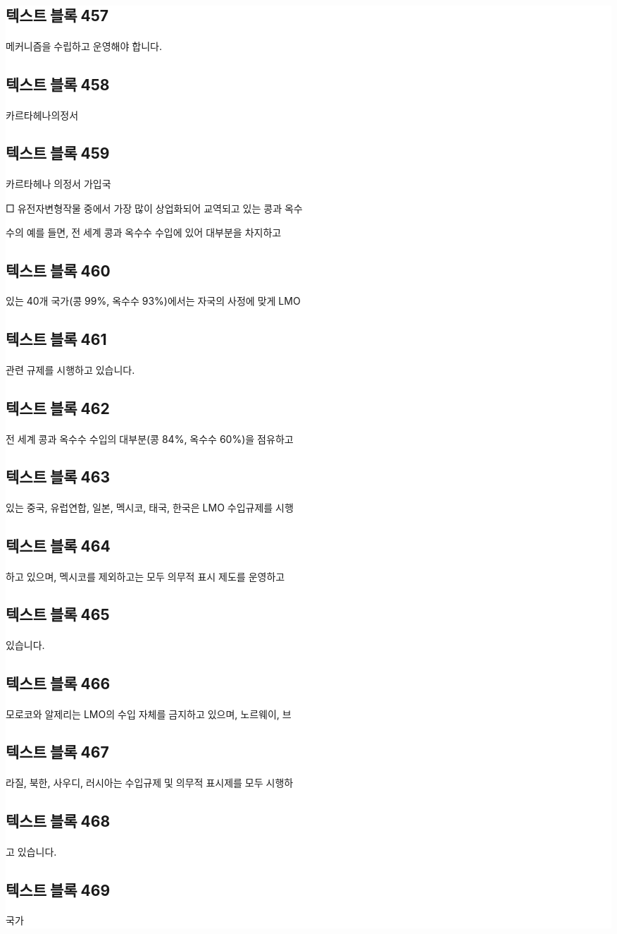## 텍스트 블록 457
메커니즘을 수립하고 운영해야 합니다.

## 텍스트 블록 458
카르타헤나의정서

## 텍스트 블록 459
카르타헤나 의정서 가입국

□ 유전자변형작물 중에서 가장 많이 상업화되어 교역되고 있는 콩과 옥수

수의 예를 들면, 전 세계 콩과 옥수수 수입에 있어 대부분을 차지하고

## 텍스트 블록 460
있는 40개 국가(콩 99%, 옥수수 93%)에서는 자국의 사정에 맞게 LMO

## 텍스트 블록 461
관련 규제를 시행하고 있습니다.

## 텍스트 블록 462
전 세계 콩과 옥수수 수입의 대부분(콩 84%, 옥수수 60%)을 점유하고

## 텍스트 블록 463
있는 중국, 유럽연합, 일본, 멕시코, 태국, 한국은 LMO 수입규제를 시행

## 텍스트 블록 464
하고 있으며, 멕시코를 제외하고는 모두 의무적 표시 제도를 운영하고

## 텍스트 블록 465
있습니다.

## 텍스트 블록 466
모로코와 알제리는 LMO의 수입 자체를 금지하고 있으며, 노르웨이, 브

## 텍스트 블록 467
라질, 북한, 사우디, 러시아는 수입규제 및 의무적 표시제를 모두 시행하

## 텍스트 블록 468
고 있습니다.

## 텍스트 블록 469
국가
